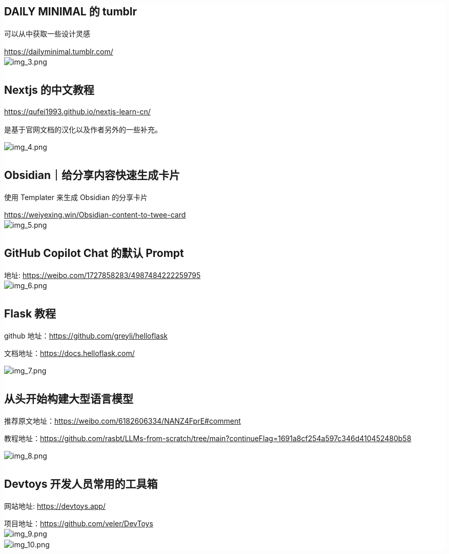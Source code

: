 ## DAILY MINIMAL 的 tumblr

可以从中获取一些设计灵感

<https://dailyminimal.tumblr.com/>  
![img_3.png](https://pictures.kazoottt.top/2024/01/20240115-8e5119ee0a69f37d97187c8015cabef9.webp)

## Nextjs 的中文教程

<https://qufei1993.github.io/nextjs-learn-cn/>

是基于官网文档的汉化以及作者另外的一些补充。

![img_4.png](https://pictures.kazoottt.top/2024/01/20240115-62c6d8ddd0d676427171f07c7773832c.webp)

## Obsidian｜给分享内容快速生成卡片

使用 Templater 来生成 Obsidian 的分享卡片

<https://weiyexing.win/Obsidian-content-to-twee-card>  
![img_5.png](https://pictures.kazoottt.top/2024/01/20240115-b701422cd9583bc39fb0a30fa83d0020.webp)

## GitHub Copilot Chat 的默认 Prompt

地址: <https://weibo.com/1727858283/4987484222259795>  
![img_6.png](https://pictures.kazoottt.top/2024/01/20240115-1c52bf7510667d6e369634ff227d6373.webp)

## Flask 教程

github 地址：<https://github.com/greyli/helloflask>

文档地址：<https://docs.helloflask.com/>

![img_7.png](https://pictures.kazoottt.top/2024/01/20240115-360592a8e7ddef0b18f07c9896cd9adb.webp)

## 从头开始构建大型语言模型

推荐原文地址：<https://weibo.com/6182606334/NANZ4FprE#comment>

教程地址：<https://github.com/rasbt/LLMs-from-scratch/tree/main?continueFlag=1691a8cf254a597c346d410452480b58>

![img_8.png](https://pictures.kazoottt.top/2024/01/20240115-b3c22b6d85f2c8a6f3a2a05ec75e5506.webp)

## Devtoys 开发人员常用的工具箱

网站地址: <https://devtoys.app/>

项目地址：<https://github.com/veler/DevToys>  
![img_9.png](https://pictures.kazoottt.top/2024/01/20240115-ba95a07426bb857914e1491b904b1eb4.webp)  
![img_10.png](https://pictures.kazoottt.top/2024/01/20240115-9efa43694d4a9a348bb8625ff83348a6.webp)
